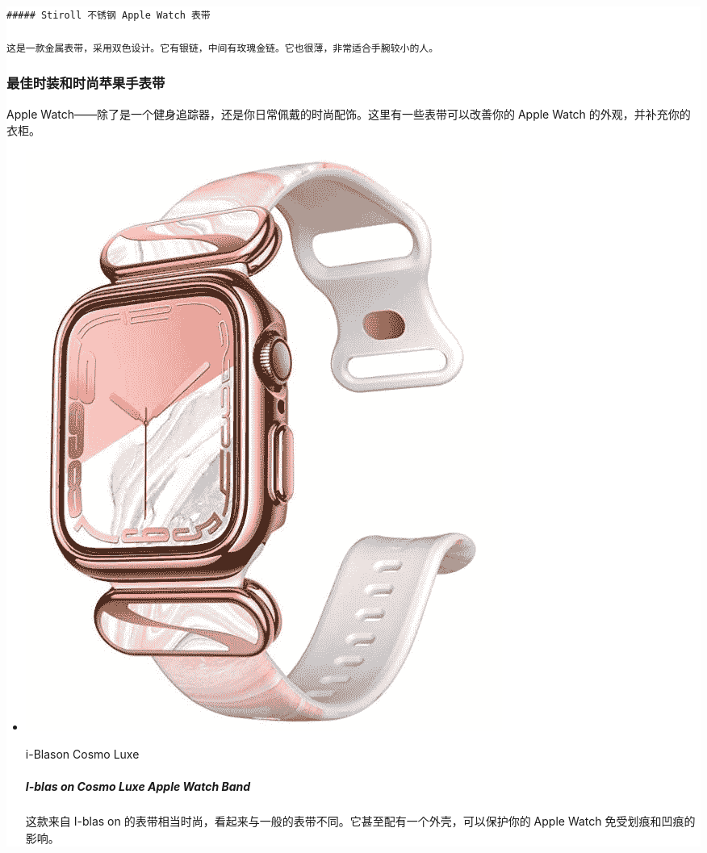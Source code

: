     ##### Stiroll 不锈钢 Apple Watch 表带

    这是一款金属表带，采用双色设计。它有银链，中间有玫瑰金链。它也很薄，非常适合手腕较小的人。

### 最佳时装和时尚苹果手表带

Apple Watch——除了是一个健身追踪器，还是你日常佩戴的时尚配饰。这里有一些表带可以改善你的 Apple Watch 的外观，并补充你的衣柜。

*   <picture>![This strap from i-Blason is quite stylish and looks different from the usual straps. It even comes with a case which protects your Apple Watch against scratches and dents.](img/fb929df0a04c256bc0a5778a76066c16.png)</picture>

    i-Blason Cosmo Luxe

    ##### I-blas on Cosmo Luxe Apple Watch Band

    这款来自 I-blas on 的表带相当时尚，看起来与一般的表带不同。它甚至配有一个外壳，可以保护你的 Apple Watch 免受划痕和凹痕的影响。
